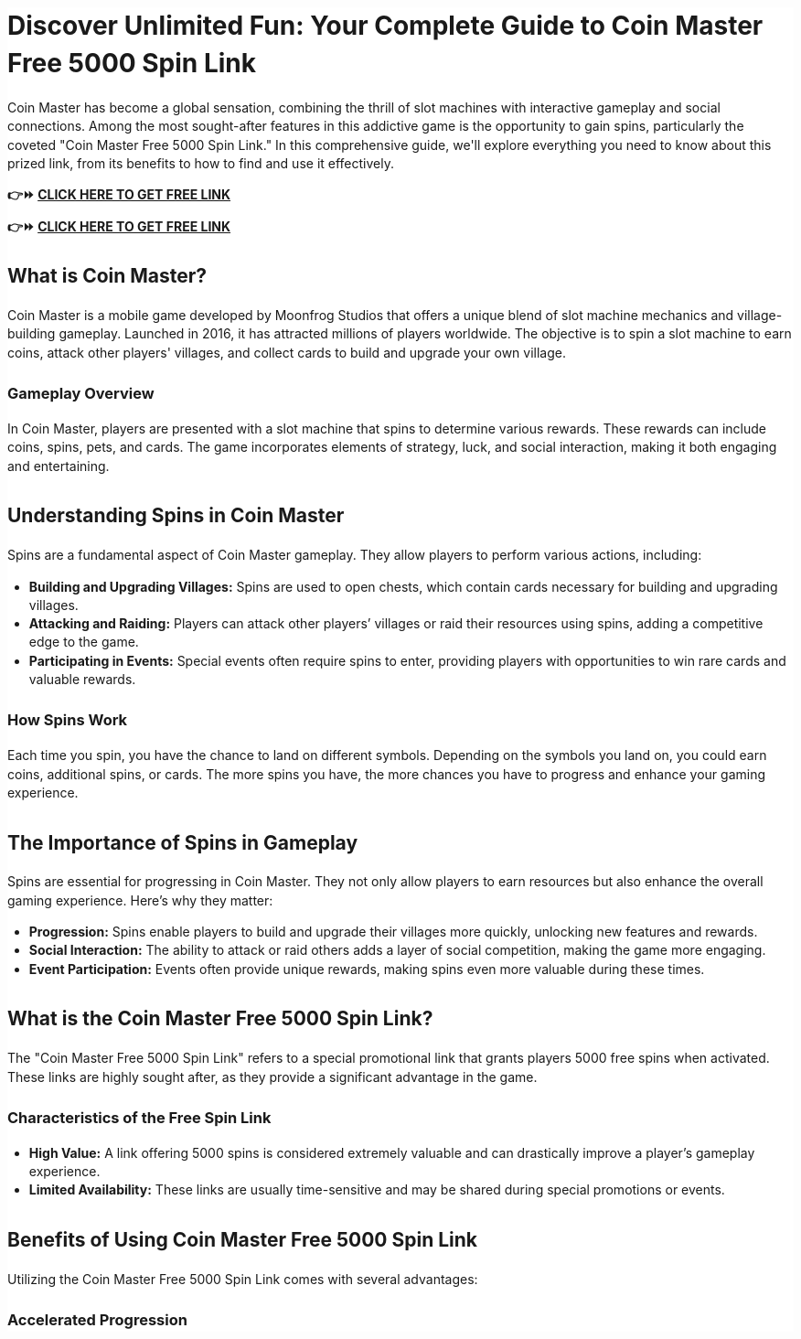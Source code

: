 # Discover Unlimited Fun: Your Complete Guide to Coin Master Free 5000 Spin Link
Coin Master has become a global sensation, combining the thrill of slot machines with interactive gameplay and social connections. Among the most sought-after features in this addictive game is the opportunity to gain spins, particularly the coveted "Coin Master Free 5000 Spin Link." In this comprehensive guide, we'll explore everything you need to know about this prized link, from its benefits to how to find and use it effectively.

<strong>👉⏩ <a href="https://coinmasterfreespinslink.github.io/My-Sell-Page/">CLICK HERE TO GET FREE LINK</a></strong>

<strong>👉⏩ <a href="https://coinmasterfreespinslink.github.io/My-Sell-Page/">CLICK HERE TO GET FREE LINK</a></strong>
<h2>What is Coin Master?</h2>
Coin Master is a mobile game developed by Moonfrog Studios that offers a unique blend of slot machine mechanics and village-building gameplay. Launched in 2016, it has attracted millions of players worldwide. The objective is to spin a slot machine to earn coins, attack other players' villages, and collect cards to build and upgrade your own village.
<h3>Gameplay Overview</h3>
In Coin Master, players are presented with a slot machine that spins to determine various rewards. These rewards can include coins, spins, pets, and cards. The game incorporates elements of strategy, luck, and social interaction, making it both engaging and entertaining.
<h2>Understanding Spins in Coin Master</h2>
Spins are a fundamental aspect of Coin Master gameplay. They allow players to perform various actions, including:
<ul>
 	<li><strong>Building and Upgrading Villages:</strong> Spins are used to open chests, which contain cards necessary for building and upgrading villages.</li>
 	<li><strong>Attacking and Raiding:</strong> Players can attack other players’ villages or raid their resources using spins, adding a competitive edge to the game.</li>
 	<li><strong>Participating in Events:</strong> Special events often require spins to enter, providing players with opportunities to win rare cards and valuable rewards.</li>
</ul>
<h3>How Spins Work</h3>
Each time you spin, you have the chance to land on different symbols. Depending on the symbols you land on, you could earn coins, additional spins, or cards. The more spins you have, the more chances you have to progress and enhance your gaming experience.
<h2>The Importance of Spins in Gameplay</h2>
Spins are essential for progressing in Coin Master. They not only allow players to earn resources but also enhance the overall gaming experience. Here’s why they matter:
<ul>
 	<li><strong>Progression:</strong> Spins enable players to build and upgrade their villages more quickly, unlocking new features and rewards.</li>
 	<li><strong>Social Interaction:</strong> The ability to attack or raid others adds a layer of social competition, making the game more engaging.</li>
 	<li><strong>Event Participation:</strong> Events often provide unique rewards, making spins even more valuable during these times.</li>
</ul>
<h2>What is the Coin Master Free 5000 Spin Link?</h2>
The "Coin Master Free 5000 Spin Link" refers to a special promotional link that grants players 5000 free spins when activated. These links are highly sought after, as they provide a significant advantage in the game.
<h3>Characteristics of the Free Spin Link</h3>
<ul>
 	<li><strong>High Value:</strong> A link offering 5000 spins is considered extremely valuable and can drastically improve a player’s gameplay experience.</li>
 	<li><strong>Limited Availability:</strong> These links are usually time-sensitive and may be shared during special promotions or events.</li>
</ul>
<h2>Benefits of Using Coin Master Free 5000 Spin Link</h2>
Utilizing the Coin Master Free 5000 Spin Link comes with several advantages:
<h3>Accelerated Progression</h3>